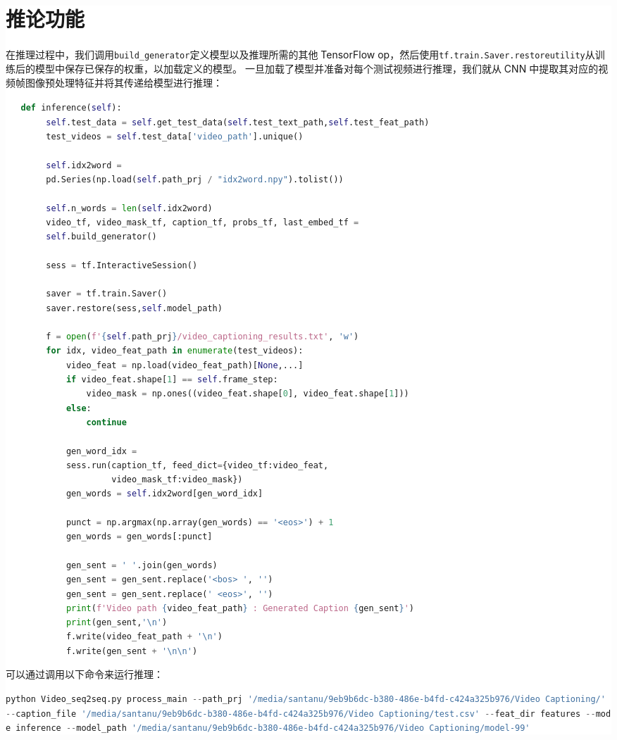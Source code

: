 # 推论功能

在推理过程中，我们调用`build_generator`定义模型以及推理所需的其他 TensorFlow op，然后使用`tf.train.Saver.restoreutility`从训练后的模型中保存已保存的权重，以加载定义的模型。 一旦加载了模型并准备对每个测试视频进行推理，我们就从 CNN 中提取其对应的视频帧图像预处理特征并将其传递给模型进行推理：

```py
   def inference(self):
        self.test_data = self.get_test_data(self.test_text_path,self.test_feat_path)
        test_videos = self.test_data['video_path'].unique()

        self.idx2word = 
        pd.Series(np.load(self.path_prj / "idx2word.npy").tolist())

        self.n_words = len(self.idx2word)
        video_tf, video_mask_tf, caption_tf, probs_tf, last_embed_tf =           
        self.build_generator()

        sess = tf.InteractiveSession()

        saver = tf.train.Saver()
        saver.restore(sess,self.model_path)

        f = open(f'{self.path_prj}/video_captioning_results.txt', 'w')
        for idx, video_feat_path in enumerate(test_videos):
            video_feat = np.load(video_feat_path)[None,...]
            if video_feat.shape[1] == self.frame_step:
                video_mask = np.ones((video_feat.shape[0], video_feat.shape[1]))
            else:
                continue

            gen_word_idx = 
            sess.run(caption_tf, feed_dict={video_tf:video_feat, 
                     video_mask_tf:video_mask})
            gen_words = self.idx2word[gen_word_idx]

            punct = np.argmax(np.array(gen_words) == '<eos>') + 1
            gen_words = gen_words[:punct]

            gen_sent = ' '.join(gen_words)
            gen_sent = gen_sent.replace('<bos> ', '')
            gen_sent = gen_sent.replace(' <eos>', '')
            print(f'Video path {video_feat_path} : Generated Caption {gen_sent}')
            print(gen_sent,'\n')
            f.write(video_feat_path + '\n')
            f.write(gen_sent + '\n\n')

```

可以通过调用以下命令来运行推理：

```py
python Video_seq2seq.py process_main --path_prj '/media/santanu/9eb9b6dc-b380-486e-b4fd-c424a325b976/Video Captioning/' --caption_file '/media/santanu/9eb9b6dc-b380-486e-b4fd-c424a325b976/Video Captioning/test.csv' --feat_dir features --mode inference --model_path '/media/santanu/9eb9b6dc-b380-486e-b4fd-c424a325b976/Video Captioning/model-99'
```
